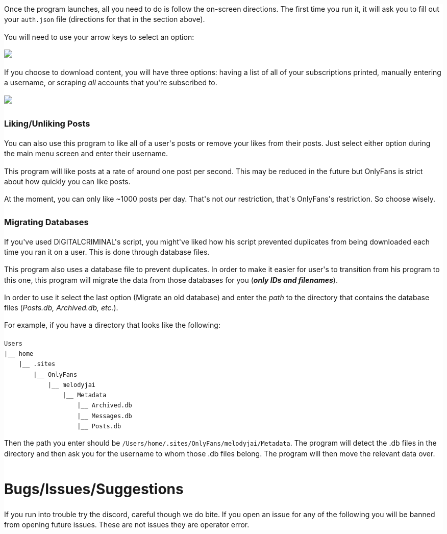  Once the program launches, all you need to do is follow the on-screen directions. The first time you run it, it will ask you to fill out your `auth.json` file (directions for that in the section above). 

You will need to use your arrow keys to select an option:

<img src="https://raw.githubusercontent.com/taux1c/onlyfans-scraper/main/media/main_menu.png" width="450">

If you choose to download content, you will have three options: having a list of all of your subscriptions printed, manually entering a username, or scraping *all* accounts that you're subscribed to.

<img src="https://raw.githubusercontent.com/taux1c/onlyfans-scraper/main/media/list_or_username.png" width="550">

### Liking/Unliking Posts

You can also use this program to like all of a user's posts or remove your likes from their posts. Just select either option during the main menu screen and enter their username.

This program will like posts at a rate of around one post per second. This may be reduced in the future but OnlyFans is strict about how quickly you can like posts.

At the moment, you can only like ~1000 posts per day. That's not *our* restriction, that's OnlyFans's restriction. So choose wisely.

### Migrating Databases

If you've used DIGITALCRIMINAL's script, you might've liked how his script prevented duplicates from being downloaded each time you ran it on a user. This is done through database files.

This program also uses a database file to prevent duplicates. In order to make it easier for user's to transition from his program to this one, this program will migrate the data from those databases for you (***only IDs and filenames***). 

In order to use it select the last option (Migrate an old database) and enter the *path* to the directory that contains the database files (*Posts.db, Archived.db, etc.*). 

For example, if you have a directory that looks like the following:

```
Users
|__ home
    |__ .sites
        |__ OnlyFans
            |__ melodyjai
                |__ Metadata
                    |__ Archived.db
                    |__ Messages.db
                    |__ Posts.db
```

Then the path you enter should be `/Users/home/.sites/OnlyFans/melodyjai/Metadata`. The program will detect the .db files in the directory and then ask you for the username to whom those .db files belong. The program will then move the relevant data over.

<h1> Bugs/Issues/Suggestions </h1>

If you run into trouble try the discord, careful though we do bite. If you open an issue for any of the following you will be banned from opening future issues. These are not issues they are operator error.
